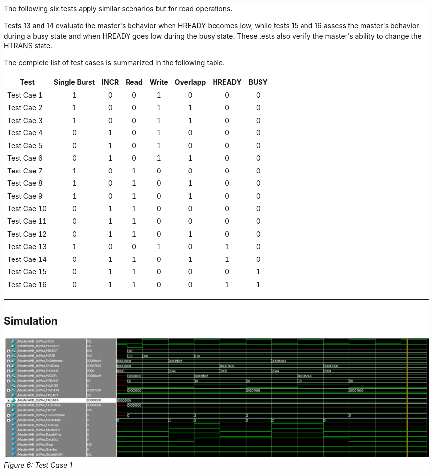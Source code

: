 The following six tests apply similar scenarios but for read operations.

Tests 13 and 14 evaluate the master's behavior when HREADY becomes low, while tests 15 and 16 assess the master's behavior during a busy state and when HREADY goes low during the busy state. These tests also verify the master's ability to change the HTRANS state.

The complete list of test cases is summarized in the following table.

| Test       | Single Burst | INCR | Read | Write | Overlapp | HREADY | BUSY |
|------------|:------------:|:----:|:----:|:-----:|:--------:|:------:|:----:|
| Test Cae 1 |  1           | 0    | 0    | 1     |  0       | 0      | 0    |  
| Test Cae 2 |  1           | 0    | 0    | 1     |  1       | 0      | 0    | 
| Test Cae 3 |  1           | 0    | 0    | 1     |  1       | 0      | 0    | 
| Test Cae 4 |  0           | 1    | 0    | 1     |  0       | 0      | 0    | 
| Test Cae 5 |  0           | 1    | 0    | 1     |  0       | 0      | 0    | 
| Test Cae 6 |  0           | 1    | 0    | 1     |  1       | 0      | 0    | 
| Test Cae 7 |  1           | 0    | 1    | 0     |  0       | 0      | 0    | 
| Test Cae 8 |  1           | 0    | 1    | 0     |  1       | 0      | 0    | 
| Test Cae 9 |  1           | 0    | 1    | 0     |  1       | 0      | 0    | 
| Test Cae 10|  0           | 1    | 1    | 0     |  0       | 0      | 0    | 
| Test Cae 11|  0           | 1    | 1    | 0     |  0       | 0      | 0    | 
| Test Cae 12|  0           | 1    | 1    | 0     |  1       | 0      | 0    | 
| Test Cae 13|  1           | 0    | 0    | 1     |  0       | 1      | 0    | 
| Test Cae 14|  0           | 1    | 1    | 0     |  1       | 1      | 0    | 
| Test Cae 15|  0           | 1    | 1    | 0     |  0       | 0      | 1    | 
| Test Cae 16|  0           | 1    | 1    | 0     |  0       | 1      | 1    | 

---

## Simulation 

![Alt text](./AHB/Images/TC1.PNG)
*Figure 6: Test Case 1*
